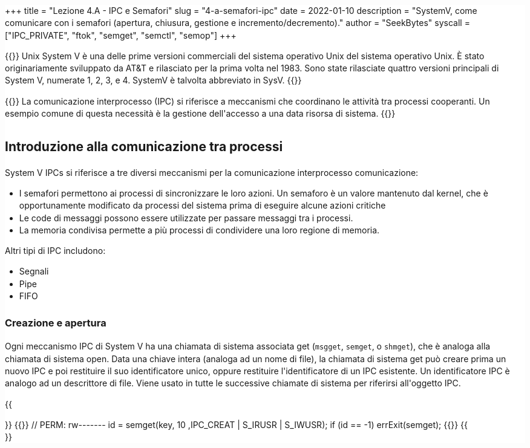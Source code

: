 +++
title = "Lezione 4.A - IPC e Semafori"
slug = "4-a-semafori-ipc"
date = 2022-01-10
description = "SystemV, come comunicare con i semafori (apertura, chiusura, gestione e incremento/decremento)."
author = "SeekBytes"
syscall = ["IPC_PRIVATE", "ftok", "semget", "semctl", "semop"]
+++

{{<definition name="Unix System V">}}
Unix System V è una delle prime versioni commerciali del sistema operativo Unix del sistema operativo Unix. È stato originariamente sviluppato da AT&T e rilasciato per la prima volta nel 1983. Sono state rilasciate quattro versioni principali di System V, numerate 1, 2, 3, e 4. SystemV è talvolta abbreviato in SysV.
{{</definition>}}

{{<definition name="Comunicazione tra processi">}}
La comunicazione interprocesso (IPC) si riferisce a meccanismi che coordinano le attività tra processi cooperanti. Un esempio comune di questa necessità è la gestione dell'accesso a una data risorsa di sistema.
{{</definition>}}

## Introduzione alla comunicazione tra processi

System V IPCs si riferisce a tre diversi meccanismi per la comunicazione interprocesso
comunicazione:
* I semafori permettono ai processi di sincronizzare le loro azioni. Un semaforo è un valore mantenuto dal kernel, che è opportunamente modificato da processi del sistema prima di eseguire alcune azioni critiche
* Le code di messaggi possono essere utilizzate per passare messaggi tra i processi.
* La memoria condivisa permette a più processi di condividere una loro regione di memoria.

Altri tipi di IPC includono:
* Segnali
* Pipe
* FIFO

### Creazione e apertura 

Ogni meccanismo IPC di System V ha una chiamata di sistema associata get (`msgget`, `semget`, o `shmget`), che è analoga alla chiamata di sistema open. Data una chiave intera (analoga ad un nome di file), la chiamata di sistema get può creare prima un nuovo IPC e poi restituire il suo identificatore unico, oppure restituire l'identificatore di un IPC esistente. Un identificatore IPC è analogo ad un descrittore di file. Viene usato in tutte le successive chiamate di sistema per riferirsi all'oggetto IPC.

{{<summary title="Esempio: creare un semaforo">}}
{{<highlight c>}}
// PERM: rw-------
id = semget(key, 10 ,IPC_CREAT | S_IRUSR | S_IWUSR);
if (id == -1)
errExit(semget);
{{</highlight>}}
{{</summary>}}
